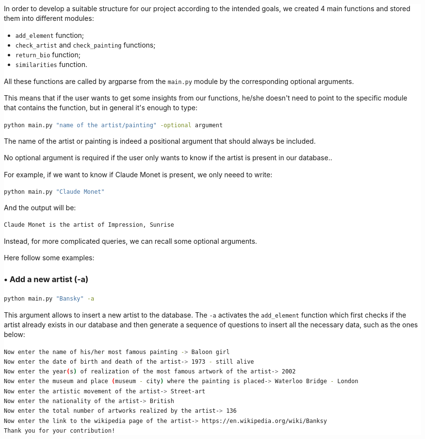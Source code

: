 In order to develop a suitable structure for our project according to the intended goals,
we created 4 main functions and stored them into different modules:

-  `add_element` function;
-  `check_artist` and  `check_painting` functions;
-  `return_bio` function;
-  `similarities` function.

All these functions are called by argparse from the `main.py` module by the corresponding
optional arguments.

This means that if the user wants to get some insights from our functions, he/she
doesn't need to point to the specific module that contains the function, but in general 
it's enough to type:

```bash
python main.py "name of the artist/painting" -optional argument
```

The name of the artist or painting is indeed a positional argument that should always 
be included. 

No optional argument is required if the user only wants to know if the artist
is present in our database.. 


For example, if we want to know if Claude Monet is present, we only neeed to write:

```bash
python main.py "Claude Monet"
```

And the output will be:

```bash
Claude Monet is the artist of Impression, Sunrise
```

Instead, for more complicated queries, we can recall some optional arguments. 

Here follow some examples:


### •	Add a new artist (-a)

```bash
python main.py "Bansky" -a
```
This argument allows to insert a new artist to the database. The `-a` activates the 
`add_element` function which first checks if the artist already exists in our database 
and then generate a sequence of questions to insert all the necessary data, such as the ones
below:

```bash
Now enter the name of his/her most famous painting -> Baloon girl
Now enter the date of birth and death of the artist-> 1973 - still alive
Now enter the year(s) of realization of the most famous artwork of the artist-> 2002
Now enter the museum and place (museum - city) where the painting is placed-> Waterloo Bridge - London
Now enter the artistic movement of the artist-> Street-art
Now enter the nationality of the artist-> British
Now enter the total number of artworks realized by the artist-> 136
Now enter the link to the wikipedia page of the artist-> https://en.wikipedia.org/wiki/Banksy
Thank you for your contribution!
```
